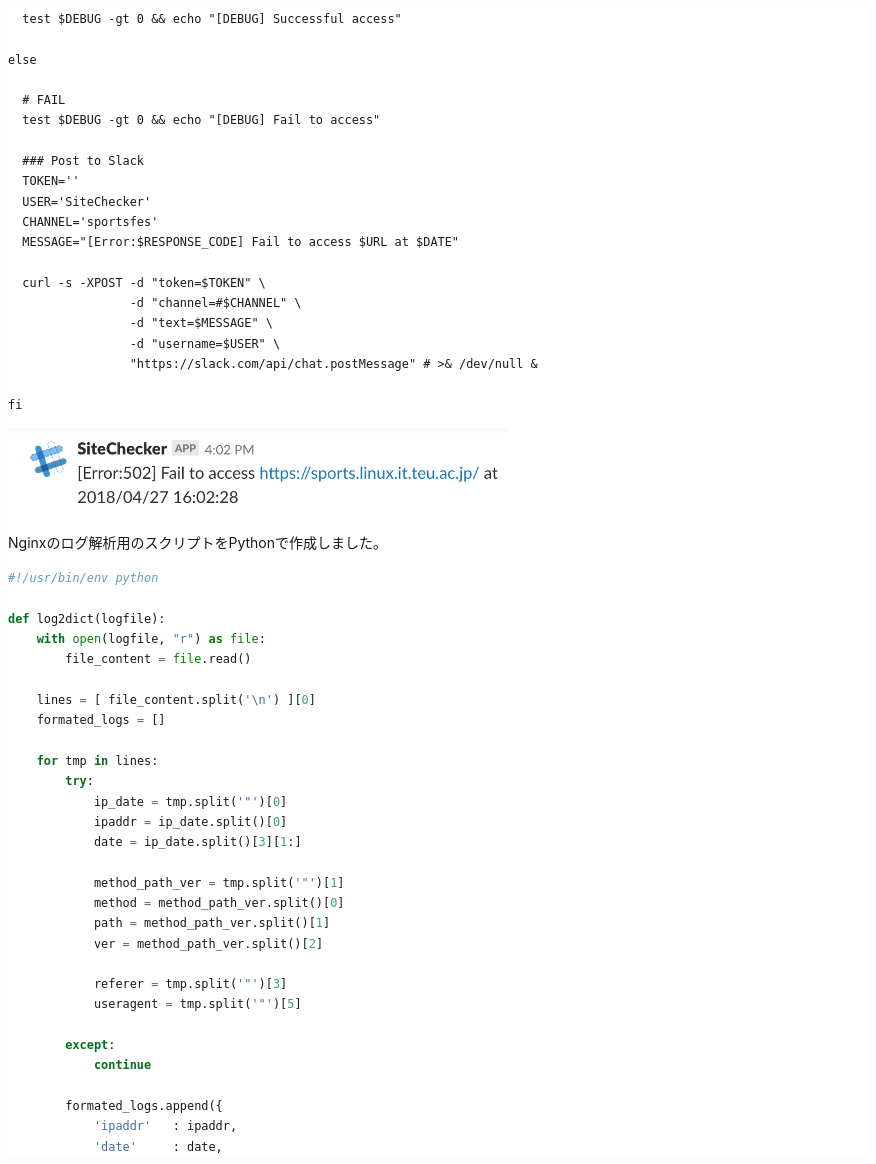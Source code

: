 ```shellscript
  test $DEBUG -gt 0 && echo "[DEBUG] Successful access"

else
  
  # FAIL
  test $DEBUG -gt 0 && echo "[DEBUG] Fail to access"

  ### Post to Slack
  TOKEN=''
  USER='SiteChecker'
  CHANNEL='sportsfes'
  MESSAGE="[Error:$RESPONSE_CODE] Fail to access $URL at $DATE"

  curl -s -XPOST -d "token=$TOKEN" \
                 -d "channel=#$CHANNEL" \
                 -d "text=$MESSAGE" \
                 -d "username=$USER" \
                 "https://slack.com/api/chat.postMessage" # >& /dev/null &

fi
```

<img src="/post_media/sportsfes2018/site-checker.png" width="500">

Nginxのログ解析用のスクリプトをPythonで作成しました。

```python
#!/usr/bin/env python

def log2dict(logfile):
	with open(logfile, "r") as file:
		file_content = file.read()

	lines = [ file_content.split('\n') ][0]
	formated_logs = []

	for tmp in lines:
		try:
			ip_date = tmp.split('"')[0]
			ipaddr = ip_date.split()[0]
			date = ip_date.split()[3][1:]

			method_path_ver = tmp.split('"')[1]
			method = method_path_ver.split()[0]
			path = method_path_ver.split()[1]
			ver = method_path_ver.split()[2]

			referer = tmp.split('"')[3]
			useragent = tmp.split('"')[5]

		except:
			continue

		formated_logs.append({
			'ipaddr'   : ipaddr,
			'date'     : date,
```
